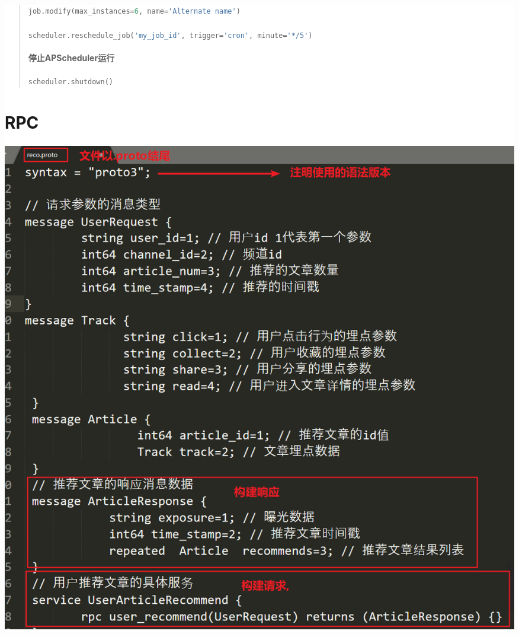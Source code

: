 > ```python
> job.modify(max_instances=6, name='Alternate name')
> 
> scheduler.reschedule_job('my_job_id', trigger='cron', minute='*/5')
> ```
>
> #### 停止APScheduler运行
>
> ```python
> scheduler.shutdown()
> ```

# RPC

![rpc使用1](%E9%85%8D%E7%BD%AE%E5%9B%BE%E7%89%87/rpc%E4%BD%BF%E7%94%A81.png)
